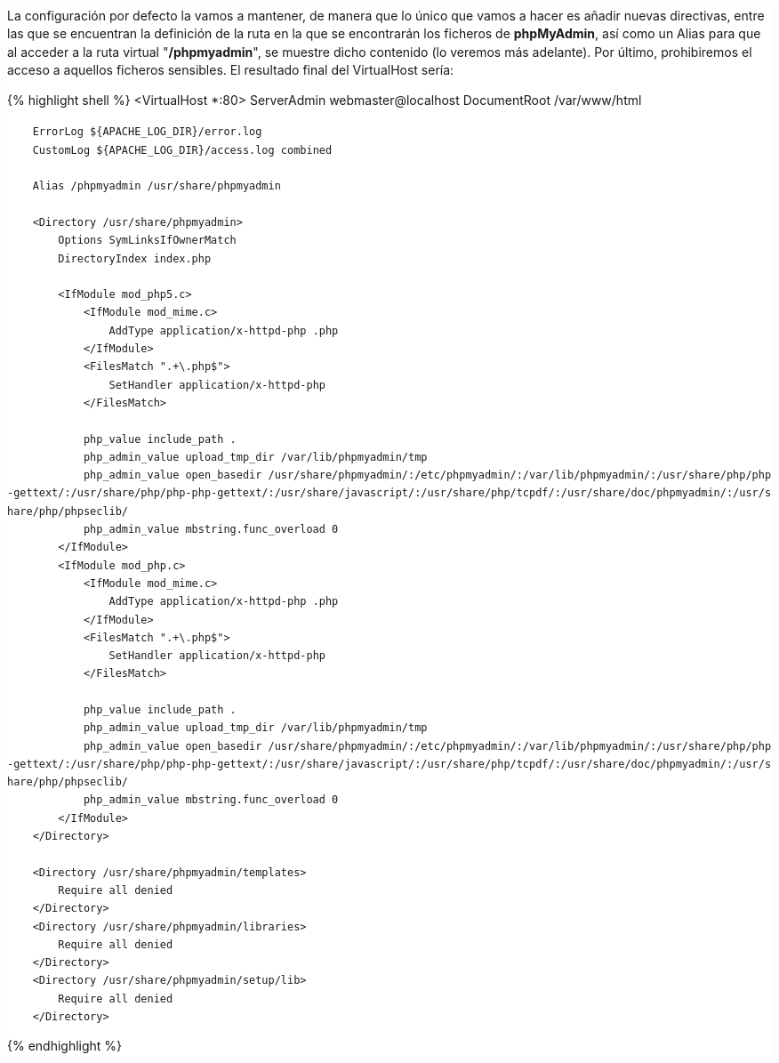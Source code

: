 La configuración por defecto la vamos a mantener, de manera que lo único que vamos a hacer es añadir nuevas directivas, entre las que se encuentran la definición de la ruta en la que se encontrarán los ficheros de **phpMyAdmin**, así como un Alias para que al acceder a la ruta virtual "**/phpmyadmin**", se muestre dicho contenido (lo veremos más adelante). Por último, prohibiremos el acceso a aquellos ficheros sensibles. El resultado final del VirtualHost sería:

{% highlight shell %}
<VirtualHost *:80>
        ServerAdmin webmaster@localhost
        DocumentRoot /var/www/html

        ErrorLog ${APACHE_LOG_DIR}/error.log
        CustomLog ${APACHE_LOG_DIR}/access.log combined

        Alias /phpmyadmin /usr/share/phpmyadmin

        <Directory /usr/share/phpmyadmin>
            Options SymLinksIfOwnerMatch
            DirectoryIndex index.php

            <IfModule mod_php5.c>
                <IfModule mod_mime.c>
                    AddType application/x-httpd-php .php
                </IfModule>
                <FilesMatch ".+\.php$">
                    SetHandler application/x-httpd-php
                </FilesMatch>

                php_value include_path .
                php_admin_value upload_tmp_dir /var/lib/phpmyadmin/tmp
                php_admin_value open_basedir /usr/share/phpmyadmin/:/etc/phpmyadmin/:/var/lib/phpmyadmin/:/usr/share/php/php-gettext/:/usr/share/php/php-php-gettext/:/usr/share/javascript/:/usr/share/php/tcpdf/:/usr/share/doc/phpmyadmin/:/usr/share/php/phpseclib/
                php_admin_value mbstring.func_overload 0
            </IfModule>
            <IfModule mod_php.c>
                <IfModule mod_mime.c>
                    AddType application/x-httpd-php .php
                </IfModule>
                <FilesMatch ".+\.php$">
                    SetHandler application/x-httpd-php
                </FilesMatch>

                php_value include_path .
                php_admin_value upload_tmp_dir /var/lib/phpmyadmin/tmp
                php_admin_value open_basedir /usr/share/phpmyadmin/:/etc/phpmyadmin/:/var/lib/phpmyadmin/:/usr/share/php/php-gettext/:/usr/share/php/php-php-gettext/:/usr/share/javascript/:/usr/share/php/tcpdf/:/usr/share/doc/phpmyadmin/:/usr/share/php/phpseclib/
                php_admin_value mbstring.func_overload 0
            </IfModule>
        </Directory>
        
        <Directory /usr/share/phpmyadmin/templates>
            Require all denied
        </Directory>
        <Directory /usr/share/phpmyadmin/libraries>
            Require all denied
        </Directory>
        <Directory /usr/share/phpmyadmin/setup/lib>
            Require all denied
        </Directory>
</VirtualHost>
{% endhighlight %}
